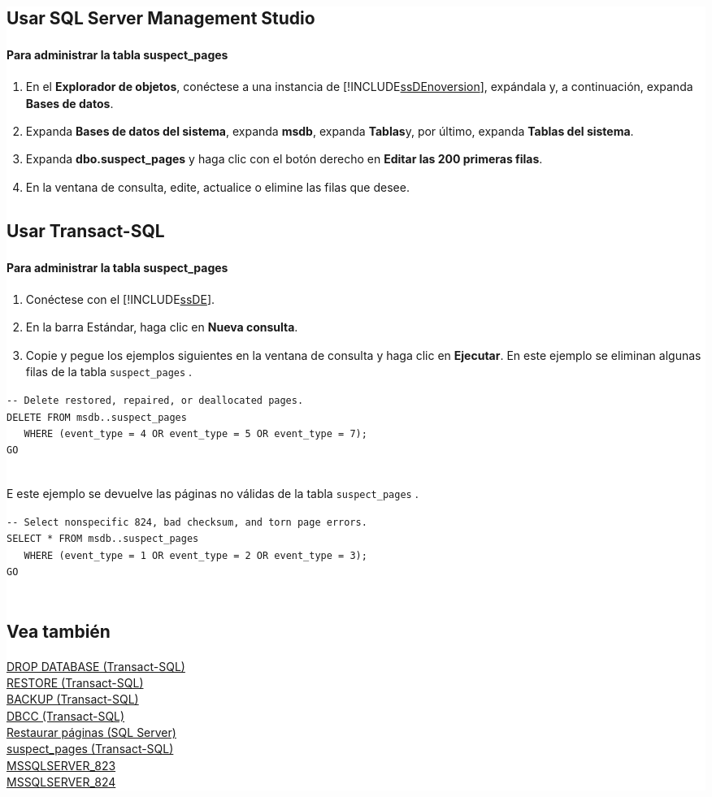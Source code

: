 ##  <a name="SSMSProcedure"></a> Usar SQL Server Management Studio  
  
#### <a name="to-manage-the-suspectpages-table"></a>Para administrar la tabla suspect_pages  
  
1.  En el **Explorador de objetos**, conéctese a una instancia de [!INCLUDE[ssDEnoversion](../../../includes/ssdenoversion-md.md)], expándala y, a continuación, expanda **Bases de datos**.  
  
2.  Expanda **Bases de datos del sistema**, expanda **msdb**, expanda **Tablas**y, por último, expanda **Tablas del sistema**.  
  
3.  Expanda **dbo.suspect_pages** y haga clic con el botón derecho en **Editar las 200 primeras filas**.  
  
4.  En la ventana de consulta, edite, actualice o elimine las filas que desee.  
  
##  <a name="TsqlProcedure"></a> Usar Transact-SQL  
  
#### <a name="to-manage-the-suspectpages-table"></a>Para administrar la tabla suspect_pages  
  
1.  Conéctese con el [!INCLUDE[ssDE](../../includes/ssde-md.md)].  
  
2.  En la barra Estándar, haga clic en **Nueva consulta**.  
  
3.  Copie y pegue los ejemplos siguientes en la ventana de consulta y haga clic en **Ejecutar**. En este ejemplo se eliminan algunas filas de la tabla `suspect_pages` .  
  
```  
-- Delete restored, repaired, or deallocated pages.  
DELETE FROM msdb..suspect_pages  
   WHERE (event_type = 4 OR event_type = 5 OR event_type = 7);  
GO  
  
```  
  
 E este ejemplo se devuelve las páginas no válidas de la tabla `suspect_pages` .  
  
```  
-- Select nonspecific 824, bad checksum, and torn page errors.  
SELECT * FROM msdb..suspect_pages  
   WHERE (event_type = 1 OR event_type = 2 OR event_type = 3);  
GO  
  
```  
  
## <a name="see-also"></a>Vea también  
 [DROP DATABASE &#40;Transact-SQL&#41;](/sql/t-sql/statements/drop-database-audit-specification-transact-sql)   
 [RESTORE &#40;Transact-SQL&#41;](/sql/t-sql/statements/restore-statements-transact-sql)   
 [BACKUP &#40;Transact-SQL&#41;](/sql/t-sql/statements/backup-transact-sql)   
 [DBCC &#40;Transact-SQL&#41;](/sql/t-sql/database-console-commands/dbcc-transact-sql)   
 [Restaurar páginas &#40;SQL Server&#41;](restore-pages-sql-server.md)   
 [suspect_pages &#40;Transact-SQL&#41;](/sql/relational-databases/system-tables/suspect-pages-transact-sql)   
 [MSSQLSERVER_823](../errors-events/mssqlserver-823-database-engine-error.md)   
 [MSSQLSERVER_824](../errors-events/mssqlserver-824-database-engine-error.md)  
  
  

